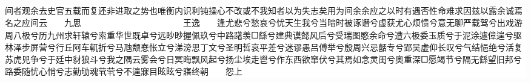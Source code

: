 间者观余去史官五载而复还非进取之势也唯衡内识利钝操心不改或不我知者以为失志矣用为间余余应之以时有遇否性命难求因兹以露余诚焉名之应间云　　九思　　　　　　　　　　　　王逸　　逢尤悲兮愁哀兮忧天生我兮当暗时被诼谮兮虚获尤心烦愦兮意无聊严载驾兮出戏游周八极兮历九州求轩辕兮索重华世既卓兮远眇眇握佩玖兮中路躇羡□繇兮建典谟懿风后兮受瑞图愍余命兮遭六极委玉质兮于泥涂遽傽遑兮驱林泽步屏营兮行丘阿车軏折兮马虺颓惷怅立兮涕滂思丁文兮圣明哲哀平差兮迷谬愚吕傅举兮殷周兴忌嚭专兮郢吴虚仰长叹兮气结悒绝兮活复苏虎兕争兮于廷中豺狼斗兮我之隅云雾会兮日冥晦飘风起兮扬尘埃走鬯兮作东西欲窜伏兮其焉如念灵闺兮奥重深□愿竭节兮隔无繇望旧邦兮路委随忧心悄兮志勤劬魂茕茕兮不遑寐目眩眩兮寤终朝　　怨上  

